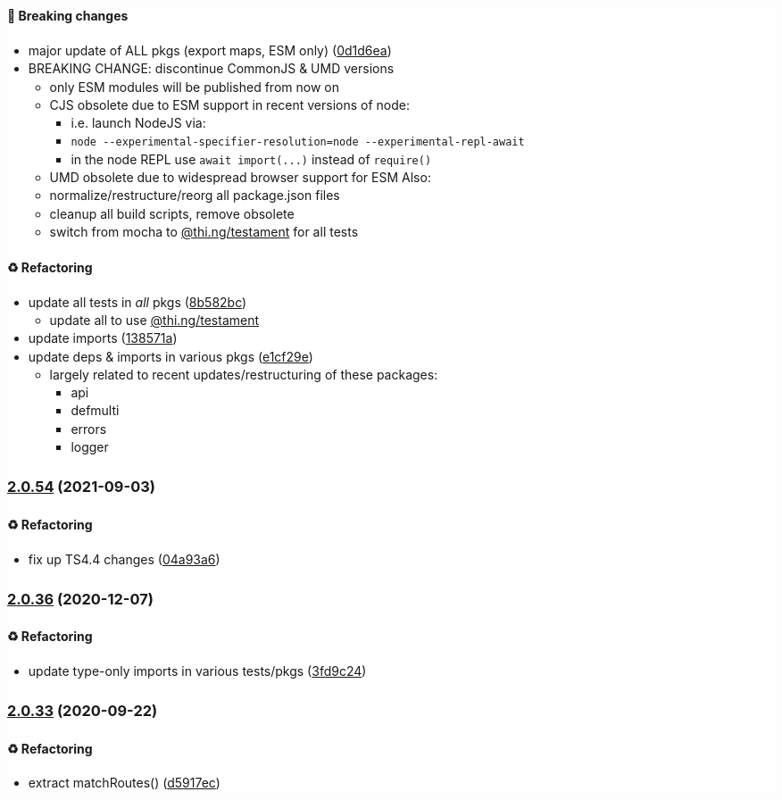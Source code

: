 #### 🛑 Breaking changes

- major update of ALL pkgs (export maps, ESM only) ([0d1d6ea](https://github.com/thi-ng/umbrella/commit/0d1d6ea))
- BREAKING CHANGE: discontinue CommonJS & UMD versions
  - only ESM modules will be published from now on
  - CJS obsolete due to ESM support in recent versions of node:
    - i.e. launch NodeJS via:
    - `node --experimental-specifier-resolution=node --experimental-repl-await`
    - in the node REPL use `await import(...)` instead of `require()`
  - UMD obsolete due to widespread browser support for ESM
  Also:
  - normalize/restructure/reorg all package.json files
  - cleanup all build scripts, remove obsolete
  - switch from mocha to [@thi.ng/testament](https://github.com/thi-ng/umbrella/tree/main/packages/testament) for all tests

#### ♻️ Refactoring

- update all tests in _all_ pkgs ([8b582bc](https://github.com/thi-ng/umbrella/commit/8b582bc))
  - update all to use [@thi.ng/testament](https://github.com/thi-ng/umbrella/tree/main/packages/testament)
- update imports ([138571a](https://github.com/thi-ng/umbrella/commit/138571a))
- update deps & imports in various pkgs ([e1cf29e](https://github.com/thi-ng/umbrella/commit/e1cf29e))
  - largely related to recent updates/restructuring of these packages:
    - api
    - defmulti
    - errors
    - logger

### [2.0.54](https://github.com/thi-ng/umbrella/tree/@thi.ng/router@2.0.54) (2021-09-03)

#### ♻️ Refactoring

- fix up TS4.4 changes ([04a93a6](https://github.com/thi-ng/umbrella/commit/04a93a6))

### [2.0.36](https://github.com/thi-ng/umbrella/tree/@thi.ng/router@2.0.36) (2020-12-07)

#### ♻️ Refactoring

- update type-only imports in various tests/pkgs ([3fd9c24](https://github.com/thi-ng/umbrella/commit/3fd9c24))

### [2.0.33](https://github.com/thi-ng/umbrella/tree/@thi.ng/router@2.0.33) (2020-09-22)

#### ♻️ Refactoring

- extract matchRoutes() ([d5917ec](https://github.com/thi-ng/umbrella/commit/d5917ec))
